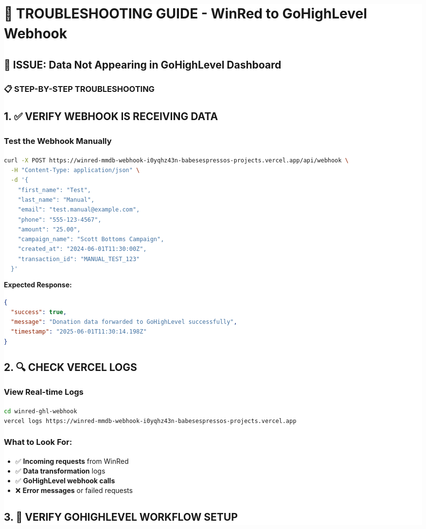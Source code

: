 # 🔧 TROUBLESHOOTING GUIDE - WinRed to GoHighLevel Webhook

## 🚨 ISSUE: Data Not Appearing in GoHighLevel Dashboard

### 📋 STEP-BY-STEP TROUBLESHOOTING

## 1. ✅ VERIFY WEBHOOK IS RECEIVING DATA

### Test the Webhook Manually
```bash
curl -X POST https://winred-mmdb-webhook-i0yqhz43n-babesespressos-projects.vercel.app/api/webhook \
  -H "Content-Type: application/json" \
  -d '{
    "first_name": "Test",
    "last_name": "Manual",
    "email": "test.manual@example.com",
    "phone": "555-123-4567",
    "amount": "25.00",
    "campaign_name": "Scott Bottoms Campaign",
    "created_at": "2024-06-01T11:30:00Z",
    "transaction_id": "MANUAL_TEST_123"
  }'
```

**Expected Response:**
```json
{
  "success": true,
  "message": "Donation data forwarded to GoHighLevel successfully",
  "timestamp": "2025-06-01T11:30:14.198Z"
}
```

## 2. 🔍 CHECK VERCEL LOGS

### View Real-time Logs
```bash
cd winred-ghl-webhook
vercel logs https://winred-mmdb-webhook-i0yqhz43n-babesespressos-projects.vercel.app
```

### What to Look For:
- ✅ **Incoming requests** from WinRed
- ✅ **Data transformation** logs
- ✅ **GoHighLevel webhook calls**
- ❌ **Error messages** or failed requests

## 3. 🎯 VERIFY GOHIGHLEVEL WORKFLOW SETUP
